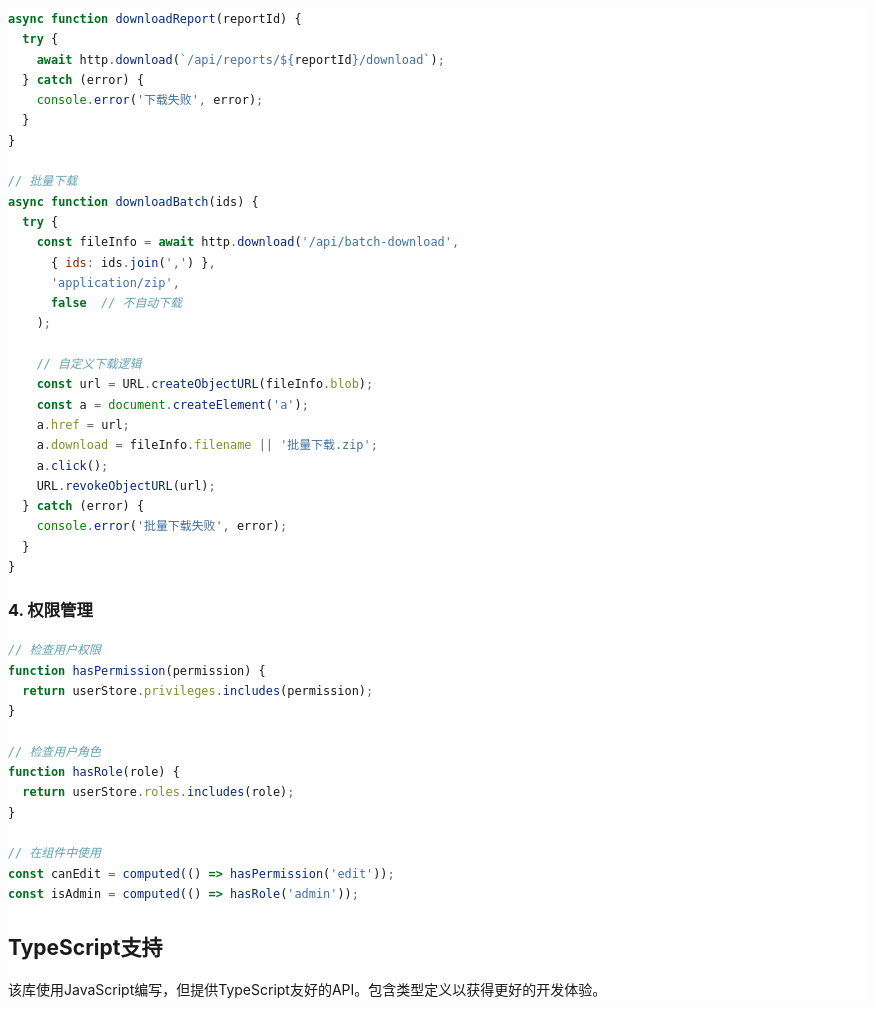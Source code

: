 ```javascript
async function downloadReport(reportId) {
  try {
    await http.download(`/api/reports/${reportId}/download`);
  } catch (error) {
    console.error('下载失败', error);
  }
}

// 批量下载
async function downloadBatch(ids) {
  try {
    const fileInfo = await http.download('/api/batch-download',
      { ids: ids.join(',') },
      'application/zip',
      false  // 不自动下载
    );

    // 自定义下载逻辑
    const url = URL.createObjectURL(fileInfo.blob);
    const a = document.createElement('a');
    a.href = url;
    a.download = fileInfo.filename || '批量下载.zip';
    a.click();
    URL.revokeObjectURL(url);
  } catch (error) {
    console.error('批量下载失败', error);
  }
}
```

### 4. 权限管理

```javascript
// 检查用户权限
function hasPermission(permission) {
  return userStore.privileges.includes(permission);
}

// 检查用户角色
function hasRole(role) {
  return userStore.roles.includes(role);
}

// 在组件中使用
const canEdit = computed(() => hasPermission('edit'));
const isAdmin = computed(() => hasRole('admin'));
```

## TypeScript支持

该库使用JavaScript编写，但提供TypeScript友好的API。包含类型定义以获得更好的开发体验。
